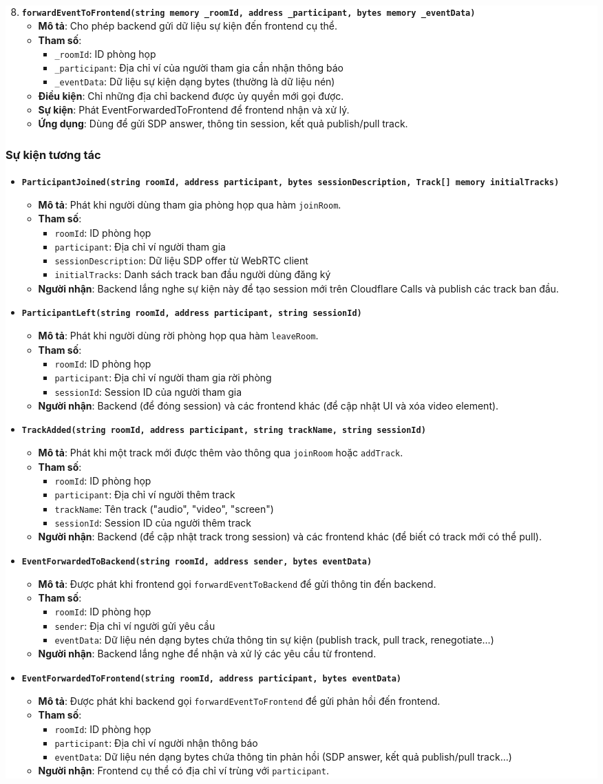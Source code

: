 8. **`forwardEventToFrontend(string memory _roomId, address _participant, bytes memory _eventData)`**  
   - **Mô tả**: Cho phép backend gửi dữ liệu sự kiện đến frontend cụ thể.
   - **Tham số**:
     - `_roomId`: ID phòng họp
     - `_participant`: Địa chỉ ví của người tham gia cần nhận thông báo
     - `_eventData`: Dữ liệu sự kiện dạng bytes (thường là dữ liệu nén)
   - **Điều kiện**: Chỉ những địa chỉ backend được ủy quyền mới gọi được.
   - **Sự kiện**: Phát EventForwardedToFrontend để frontend nhận và xử lý.
   - **Ứng dụng**: Dùng để gửi SDP answer, thông tin session, kết quả publish/pull track.

### Sự kiện tương tác

- **`ParticipantJoined(string roomId, address participant, bytes sessionDescription, Track[] memory initialTracks)`**  
  - **Mô tả**: Phát khi người dùng tham gia phòng họp qua hàm `joinRoom`.
  - **Tham số**: 
    - `roomId`: ID phòng họp
    - `participant`: Địa chỉ ví người tham gia
    - `sessionDescription`: Dữ liệu SDP offer từ WebRTC client
    - `initialTracks`: Danh sách track ban đầu người dùng đăng ký
  - **Người nhận**: Backend lắng nghe sự kiện này để tạo session mới trên Cloudflare Calls và publish các track ban đầu.

- **`ParticipantLeft(string roomId, address participant, string sessionId)`**  
  - **Mô tả**: Phát khi người dùng rời phòng họp qua hàm `leaveRoom`.
  - **Tham số**:
    - `roomId`: ID phòng họp
    - `participant`: Địa chỉ ví người tham gia rời phòng
    - `sessionId`: Session ID của người tham gia
  - **Người nhận**: Backend (để đóng session) và các frontend khác (để cập nhật UI và xóa video element).

- **`TrackAdded(string roomId, address participant, string trackName, string sessionId)`**  
  - **Mô tả**: Phát khi một track mới được thêm vào thông qua `joinRoom` hoặc `addTrack`.
  - **Tham số**:
    - `roomId`: ID phòng họp
    - `participant`: Địa chỉ ví người thêm track
    - `trackName`: Tên track ("audio", "video", "screen")
    - `sessionId`: Session ID của người thêm track
  - **Người nhận**: Backend (để cập nhật track trong session) và các frontend khác (để biết có track mới có thể pull).

- **`EventForwardedToBackend(string roomId, address sender, bytes eventData)`**  
  - **Mô tả**: Được phát khi frontend gọi `forwardEventToBackend` để gửi thông tin đến backend.
  - **Tham số**:
    - `roomId`: ID phòng họp
    - `sender`: Địa chỉ ví người gửi yêu cầu
    - `eventData`: Dữ liệu nén dạng bytes chứa thông tin sự kiện (publish track, pull track, renegotiate...)
  - **Người nhận**: Backend lắng nghe để nhận và xử lý các yêu cầu từ frontend.

- **`EventForwardedToFrontend(string roomId, address participant, bytes eventData)`**  
  - **Mô tả**: Được phát khi backend gọi `forwardEventToFrontend` để gửi phản hồi đến frontend.
  - **Tham số**: 
    - `roomId`: ID phòng họp
    - `participant`: Địa chỉ ví người nhận thông báo
    - `eventData`: Dữ liệu nén dạng bytes chứa thông tin phản hồi (SDP answer, kết quả publish/pull track...)
  - **Người nhận**: Frontend cụ thể có địa chỉ ví trùng với `participant`.
